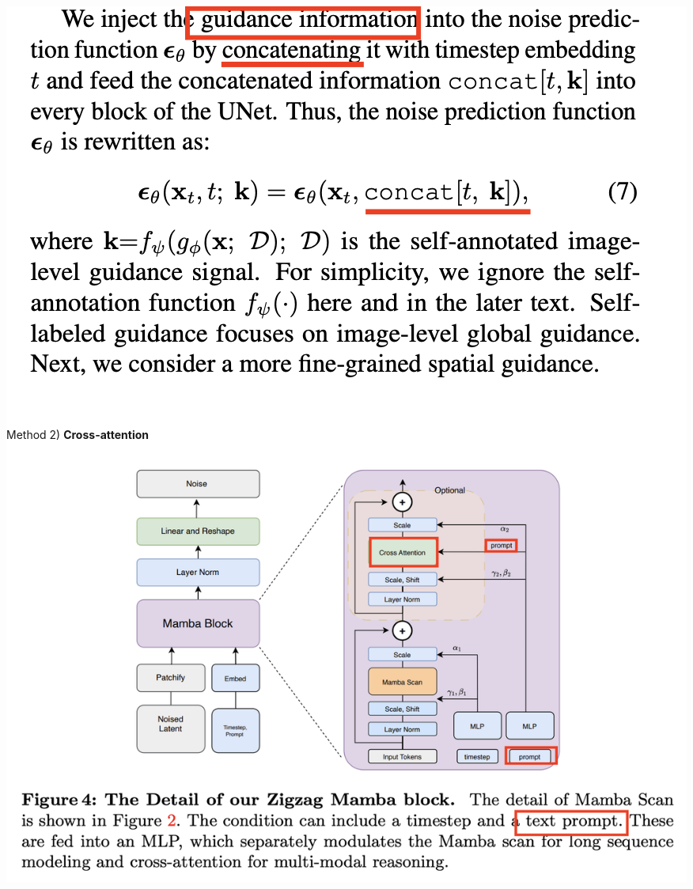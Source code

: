![figure2](/assets/img/llm/img544.png)

<br>

Method 2) **Cross-attention**

![figure2](/assets/img/llm/img545.png)
